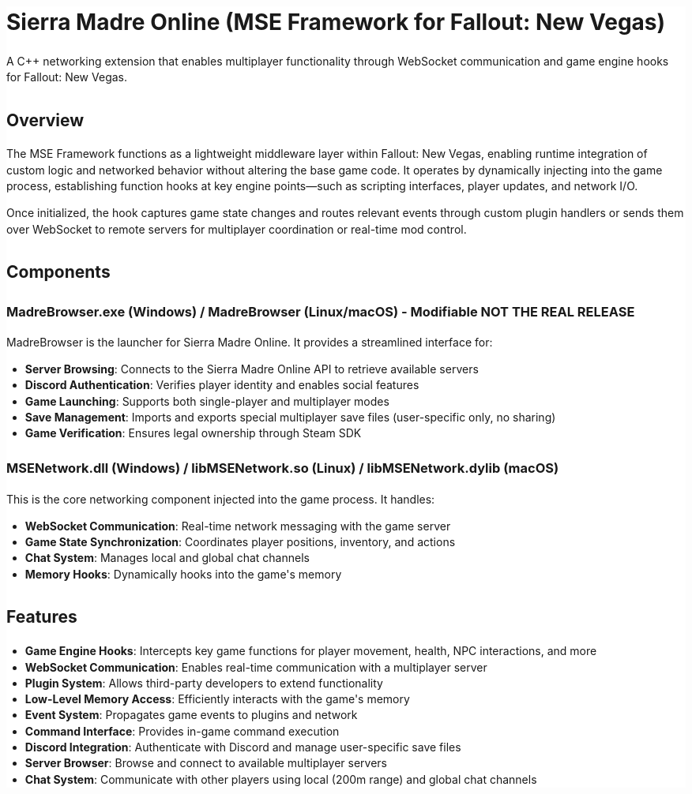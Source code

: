 # Sierra Madre Online (MSE Framework for Fallout: New Vegas)

A C++ networking extension that enables multiplayer functionality through WebSocket communication and game engine hooks for Fallout: New Vegas.

## Overview

The MSE Framework functions as a lightweight middleware layer within Fallout: New Vegas, enabling runtime integration of custom logic and networked behavior without altering the base game code. It operates by dynamically injecting into the game process, establishing function hooks at key engine points—such as scripting interfaces, player updates, and network I/O.

Once initialized, the hook captures game state changes and routes relevant events through custom plugin handlers or sends them over WebSocket to remote servers for multiplayer coordination or real-time mod control.

## Components

### MadreBrowser.exe (Windows) / MadreBrowser (Linux/macOS) - Modifiable NOT THE REAL RELEASE

MadreBrowser is the launcher for Sierra Madre Online. It provides a streamlined interface for:

- **Server Browsing**: Connects to the Sierra Madre Online API to retrieve available servers
- **Discord Authentication**: Verifies player identity and enables social features
- **Game Launching**: Supports both single-player and multiplayer modes
- **Save Management**: Imports and exports special multiplayer save files (user-specific only, no sharing)
- **Game Verification**: Ensures legal ownership through Steam SDK

### MSENetwork.dll (Windows) / libMSENetwork.so (Linux) / libMSENetwork.dylib (macOS)

This is the core networking component injected into the game process. It handles:

- **WebSocket Communication**: Real-time network messaging with the game server
- **Game State Synchronization**: Coordinates player positions, inventory, and actions
- **Chat System**: Manages local and global chat channels
- **Memory Hooks**: Dynamically hooks into the game's memory

## Features

- **Game Engine Hooks**: Intercepts key game functions for player movement, health, NPC interactions, and more
- **WebSocket Communication**: Enables real-time communication with a multiplayer server
- **Plugin System**: Allows third-party developers to extend functionality
- **Low-Level Memory Access**: Efficiently interacts with the game's memory
- **Event System**: Propagates game events to plugins and network
- **Command Interface**: Provides in-game command execution
- **Discord Integration**: Authenticate with Discord and manage user-specific save files
- **Server Browser**: Browse and connect to available multiplayer servers
- **Chat System**: Communicate with other players using local (200m range) and global chat channels
